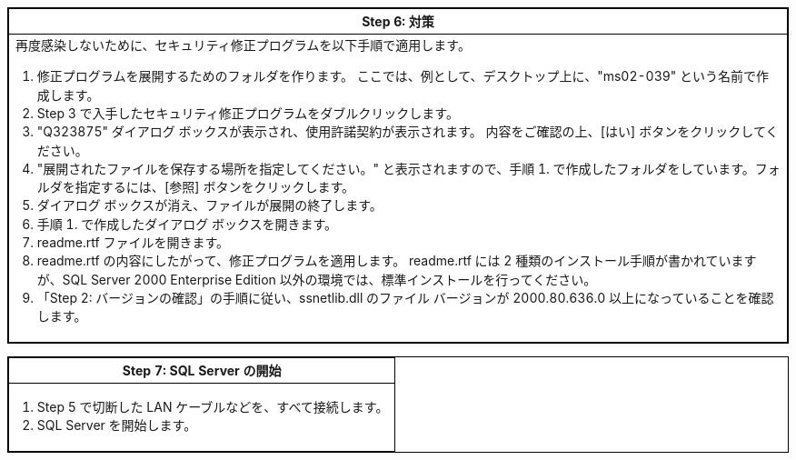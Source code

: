 </ol></td>
</tr>
</tbody>
</table>
 

 
<table style="border:1px solid black;">
<colgroup>
<col width="100%" />
</colgroup>
<thead>
<tr class="header">
<th style="border:1px solid black;" >Step 6: 対策</th>
</tr>
</thead>
<tbody>
<tr class="odd">
<td style="border:1px solid black;">再度感染しないために、セキュリティ修正プログラムを以下手順で適用します。
<ol>
<li>修正プログラムを展開するためのフォルダを作ります。
ここでは、例として、デスクトップ上に、&quot;ms02-039&quot; という名前で作成します。</li>
<li>Step 3 で入手したセキュリティ修正プログラムをダブルクリックします。</li>
<li>&quot;Q323875&quot; ダイアログ ボックスが表示され、使用許諾契約が表示されます。 内容をご確認の上、[はい] ボタンをクリックしてください。</li>
<li>&quot;展開されたファイルを保存する場所を指定してください。&quot; と表示されますので、手順 1. で作成したフォルダをしています。フォルダを指定するには、[参照] ボタンをクリックします。</li>
<li>ダイアログ ボックスが消え、ファイルが展開の終了します。</li>
<li>手順 1. で作成したダイアログ ボックスを開きます。</li>
<li>readme.rtf ファイルを開きます。</li>
<li>readme.rtf の内容にしたがって、修正プログラムを適用します。 readme.rtf には 2 種類のインストール手順が書かれていますが、SQL Server 2000 Enterprise Edition 以外の環境では、標準インストールを行ってください。</li>
<li>「Step 2: バージョンの確認」の手順に従い、ssnetlib.dll のファイル バージョンが 2000.80.636.0 以上になっていることを確認します。</li>
</ol></td>
</tr>
</tbody>
</table>
 

 
<table style="border:1px solid black;">
<colgroup>
<col width="100%" />
</colgroup>
<thead>
<tr class="header">
<th style="border:1px solid black;" >Step 7: SQL Server の開始</th>
</tr>
</thead>
<tbody>
<tr class="odd">
<td style="border:1px solid black;"><ol>
<li>Step 5 で切断した LAN ケーブルなどを、すべて接続します。</li>
<li>SQL Server を開始します。</li>
</ol></td>
</tr>
</tbody>
</table>
 